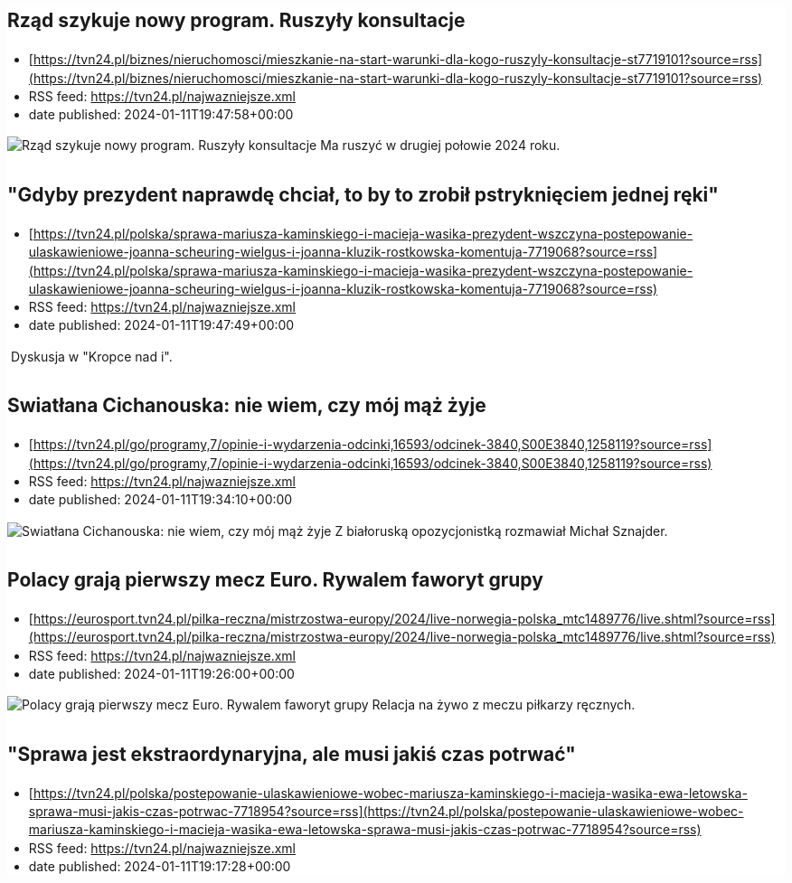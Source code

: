 ## Rząd szykuje nowy program. Ruszyły konsultacje
 - [https://tvn24.pl/biznes/nieruchomosci/mieszkanie-na-start-warunki-dla-kogo-ruszyly-konsultacje-st7719101?source=rss](https://tvn24.pl/biznes/nieruchomosci/mieszkanie-na-start-warunki-dla-kogo-ruszyly-konsultacje-st7719101?source=rss)
 - RSS feed: https://tvn24.pl/najwazniejsze.xml
 - date published: 2024-01-11T19:47:58+00:00

<img alt="Rząd szykuje nowy program. Ruszyły konsultacje" src="https://tvn24.pl/najnowsze/cdn-zdjecie-j4pfru-coraz-wiekszej-grupy-warszawiakow-nie-stac-na-mieszkanie-7697353/alternates/LANDSCAPE_1280" />
    Ma ruszyć w drugiej połowie 2024 roku.

## "Gdyby prezydent naprawdę chciał, to by to zrobił pstryknięciem jednej ręki"
 - [https://tvn24.pl/polska/sprawa-mariusza-kaminskiego-i-macieja-wasika-prezydent-wszczyna-postepowanie-ulaskawieniowe-joanna-scheuring-wielgus-i-joanna-kluzik-rostkowska-komentuja-7719068?source=rss](https://tvn24.pl/polska/sprawa-mariusza-kaminskiego-i-macieja-wasika-prezydent-wszczyna-postepowanie-ulaskawieniowe-joanna-scheuring-wielgus-i-joanna-kluzik-rostkowska-komentuja-7719068?source=rss)
 - RSS feed: https://tvn24.pl/najwazniejsze.xml
 - date published: 2024-01-11T19:47:49+00:00

<img alt="" src="https://tvn24.pl/najnowsze/cdn-zdjecie-4himil-andrzej-duda-7716474/alternates/LANDSCAPE_1280" />
    Dyskusja w "Kropce nad i".

## Swiatłana Cichanouska: nie wiem, czy mój mąż żyje
 - [https://tvn24.pl/go/programy,7/opinie-i-wydarzenia-odcinki,16593/odcinek-3840,S00E3840,1258119?source=rss](https://tvn24.pl/go/programy,7/opinie-i-wydarzenia-odcinki,16593/odcinek-3840,S00E3840,1258119?source=rss)
 - RSS feed: https://tvn24.pl/najwazniejsze.xml
 - date published: 2024-01-11T19:34:10+00:00

<img alt="Swiatłana Cichanouska: nie wiem, czy mój mąż żyje" src="https://tvn24.pl/najnowsze/cdn-zdjecie-ingvnh-swiatlana-cichanouska-7718493/alternates/LANDSCAPE_1280" />
    Z białoruską opozycjonistką rozmawiał Michał Sznajder.

## Polacy grają pierwszy mecz Euro. Rywalem faworyt grupy
 - [https://eurosport.tvn24.pl/pilka-reczna/mistrzostwa-europy/2024/live-norwegia-polska_mtc1489776/live.shtml?source=rss](https://eurosport.tvn24.pl/pilka-reczna/mistrzostwa-europy/2024/live-norwegia-polska_mtc1489776/live.shtml?source=rss)
 - RSS feed: https://tvn24.pl/najwazniejsze.xml
 - date published: 2024-01-11T19:26:00+00:00

<img alt="Polacy grają pierwszy mecz Euro. Rywalem faworyt grupy" src="https://tvn24.pl/najnowsze/cdn-zdjecie-biuwab-polskarelacja-7719093/alternates/LANDSCAPE_1280" />
    Relacja na żywo z meczu piłkarzy ręcznych.

## "Sprawa jest ekstraordynaryjna, ale musi jakiś czas potrwać"
 - [https://tvn24.pl/polska/postepowanie-ulaskawieniowe-wobec-mariusza-kaminskiego-i-macieja-wasika-ewa-letowska-sprawa-musi-jakis-czas-potrwac-7718954?source=rss](https://tvn24.pl/polska/postepowanie-ulaskawieniowe-wobec-mariusza-kaminskiego-i-macieja-wasika-ewa-letowska-sprawa-musi-jakis-czas-potrwac-7718954?source=rss)
 - RSS feed: https://tvn24.pl/najwazniejsze.xml
 - date published: 2024-01-11T19:17:28+00:00
